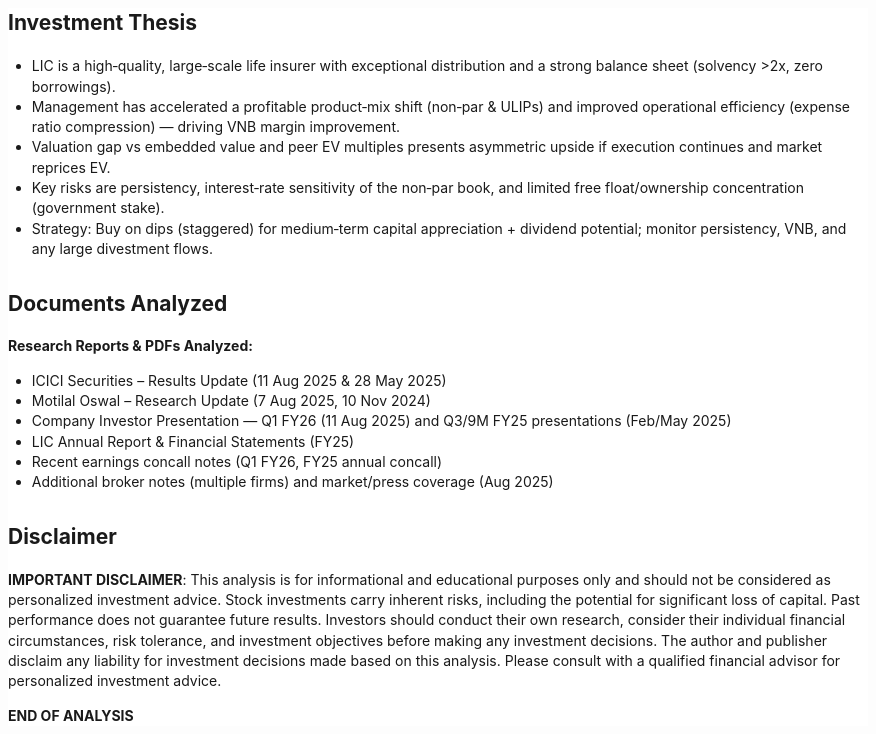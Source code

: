 ## Investment Thesis

- LIC is a high‑quality, large‑scale life insurer with exceptional distribution and a strong balance sheet (solvency >2x, zero borrowings).  
- Management has accelerated a profitable product‑mix shift (non‑par & ULIPs) and improved operational efficiency (expense ratio compression) — driving VNB margin improvement.  
- Valuation gap vs embedded value and peer EV multiples presents asymmetric upside if execution continues and market reprices EV.  
- Key risks are persistency, interest‑rate sensitivity of the non‑par book, and limited free float/ownership concentration (government stake).  
- Strategy: Buy on dips (staggered) for medium‑term capital appreciation + dividend potential; monitor persistency, VNB, and any large divestment flows.

## Documents Analyzed

**Research Reports & PDFs Analyzed:**
- ICICI Securities – Results Update (11 Aug 2025 & 28 May 2025)  
- Motilal Oswal – Research Update (7 Aug 2025, 10 Nov 2024)  
- Company Investor Presentation — Q1 FY26 (11 Aug 2025) and Q3/9M FY25 presentations (Feb/May 2025)  
- LIC Annual Report & Financial Statements (FY25)  
- Recent earnings concall notes (Q1 FY26, FY25 annual concall)  
- Additional broker notes (multiple firms) and market/press coverage (Aug 2025)

## Disclaimer

**IMPORTANT DISCLAIMER**: This analysis is for informational and educational purposes only and should not be considered as personalized investment advice. Stock investments carry inherent risks, including the potential for significant loss of capital. Past performance does not guarantee future results. Investors should conduct their own research, consider their individual financial circumstances, risk tolerance, and investment objectives before making any investment decisions. The author and publisher disclaim any liability for investment decisions made based on this analysis. Please consult with a qualified financial advisor for personalized investment advice.

**END OF ANALYSIS**